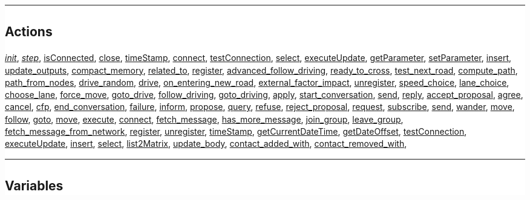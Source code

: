 ----

## Actions
[_init_](BuiltInSpecies#_init_), [_step_](BuiltInSpecies#_step_), [isConnected](BuiltInSpecies#isConnected), [close](BuiltInSpecies#close), [timeStamp](BuiltInSpecies#timeStamp), [connect](BuiltInSpecies#connect), [testConnection](BuiltInSpecies#testConnection), [select](BuiltInSpecies#select), [executeUpdate](BuiltInSpecies#executeUpdate), [getParameter](BuiltInSpecies#getParameter), [setParameter](BuiltInSpecies#setParameter), [insert](BuiltInSpecies#insert), [update_outputs](BuiltInSpecies#update_outputs), [compact_memory](BuiltInSpecies#compact_memory), [related_to](BuiltInSpecies#related_to), [register](BuiltInSpecies#register), [advanced_follow_driving](BuiltInSkills#advanced_follow_driving), [ready_to_cross](BuiltInSkills#ready_to_cross), [test_next_road](BuiltInSkills#test_next_road), [compute_path](BuiltInSkills#compute_path), [path_from_nodes](BuiltInSkills#path_from_nodes), [drive_random](BuiltInSkills#drive_random), [drive](BuiltInSkills#drive), [on_entering_new_road](BuiltInSkills#on_entering_new_road), [external_factor_impact](BuiltInSkills#external_factor_impact), [unregister](BuiltInSkills#unregister), [speed_choice](BuiltInSkills#speed_choice), [lane_choice](BuiltInSkills#lane_choice), [choose_lane](BuiltInSkills#choose_lane), [force_move](BuiltInSkills#force_move), [goto_drive](BuiltInSkills#goto_drive), [follow_driving](BuiltInSkills#follow_driving), [goto_driving](BuiltInSkills#goto_driving), [apply](BuiltInSkills#apply), [start_conversation](BuiltInSkills#start_conversation), [send](BuiltInSkills#send), [reply](BuiltInSkills#reply), [accept_proposal](BuiltInSkills#accept_proposal), [agree](BuiltInSkills#agree), [cancel](BuiltInSkills#cancel), [cfp](BuiltInSkills#cfp), [end_conversation](BuiltInSkills#end_conversation), [failure](BuiltInSkills#failure), [inform](BuiltInSkills#inform), [propose](BuiltInSkills#propose), [query](BuiltInSkills#query), [refuse](BuiltInSkills#refuse), [reject_proposal](BuiltInSkills#reject_proposal), [request](BuiltInSkills#request), [subscribe](BuiltInSkills#subscribe), [send](BuiltInSkills#send), [wander](BuiltInSkills#wander), [move](BuiltInSkills#move), [follow](BuiltInSkills#follow), [goto](BuiltInSkills#goto), [move](BuiltInSkills#move), [execute](BuiltInSkills#execute), [connect](BuiltInSkills#connect), [fetch_message](BuiltInSkills#fetch_message), [has_more_message](BuiltInSkills#has_more_message), [join_group](BuiltInSkills#join_group), [leave_group](BuiltInSkills#leave_group), [fetch_message_from_network](BuiltInSkills#fetch_message_from_network), [register](BuiltInSkills#register), [unregister](BuiltInSkills#unregister), [timeStamp](BuiltInSkills#timeStamp), [getCurrentDateTime](BuiltInSkills#getCurrentDateTime), [getDateOffset](BuiltInSkills#getDateOffset), [testConnection](BuiltInSkills#testConnection), [executeUpdate](BuiltInSkills#executeUpdate), [insert](BuiltInSkills#insert), [select](BuiltInSkills#select), [list2Matrix](BuiltInSkills#list2Matrix), [update_body](BuiltInSkills#update_body), [contact_added_with](BuiltInSkills#contact_added_with), [contact_removed_with](BuiltInSkills#contact_removed_with), 

----

## Variables